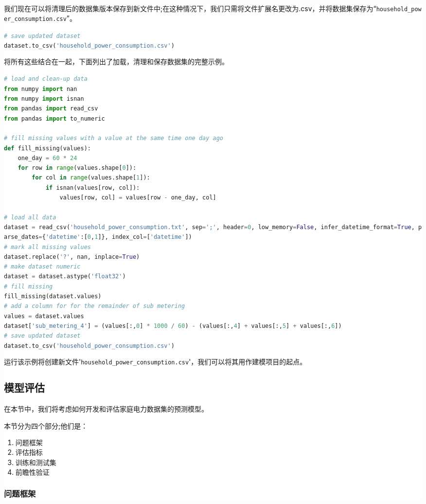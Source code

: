 我们现在可以将清理后的数据集版本保存到新文件中;在这种情况下，我们只需将文件扩展名更改为.csv，并将数据集保存为“`household_power_consumption.csv`”。

```py
# save updated dataset
dataset.to_csv('household_power_consumption.csv')
```

将所有这些结合在一起，下面列出了加载，清理和保存数据集的完整示例。

```py
# load and clean-up data
from numpy import nan
from numpy import isnan
from pandas import read_csv
from pandas import to_numeric

# fill missing values with a value at the same time one day ago
def fill_missing(values):
	one_day = 60 * 24
	for row in range(values.shape[0]):
		for col in range(values.shape[1]):
			if isnan(values[row, col]):
				values[row, col] = values[row - one_day, col]

# load all data
dataset = read_csv('household_power_consumption.txt', sep=';', header=0, low_memory=False, infer_datetime_format=True, parse_dates={'datetime':[0,1]}, index_col=['datetime'])
# mark all missing values
dataset.replace('?', nan, inplace=True)
# make dataset numeric
dataset = dataset.astype('float32')
# fill missing
fill_missing(dataset.values)
# add a column for for the remainder of sub metering
values = dataset.values
dataset['sub_metering_4'] = (values[:,0] * 1000 / 60) - (values[:,4] + values[:,5] + values[:,6])
# save updated dataset
dataset.to_csv('household_power_consumption.csv')
```

运行该示例将创建新文件'`household_power_consumption.csv`'，我们可以将其用作建模项目的起点。

## 模型评估

在本节中，我们将考虑如何开发和评估家庭电力数据集的预测模型。

本节分为四个部分;他们是：

1.  问题框架
2.  评估指标
3.  训练和测试集
4.  前瞻性验证

### 问题框架
